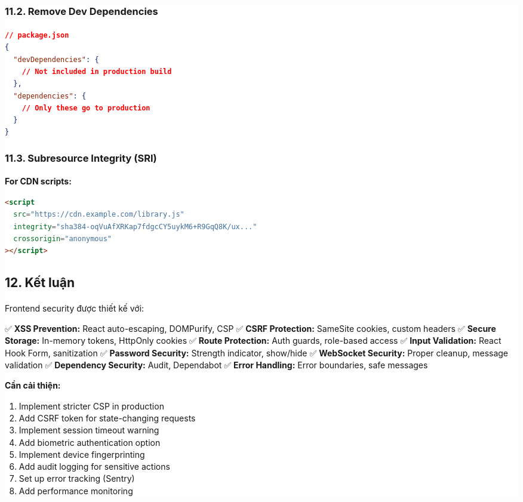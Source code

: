 ### 11.2. Remove Dev Dependencies

```json
// package.json
{
  "devDependencies": {
    // Not included in production build
  },
  "dependencies": {
    // Only these go to production
  }
}
```

### 11.3. Subresource Integrity (SRI)

**For CDN scripts:**

```html
<script
  src="https://cdn.example.com/library.js"
  integrity="sha384-oqVuAfXRKap7fdgcCY5uykM6+R9GqQ8K/ux..."
  crossorigin="anonymous"
></script>
```

## 12. Kết luận

Frontend security được thiết kế với:

✅ **XSS Prevention:** React auto-escaping, DOMPurify, CSP
✅ **CSRF Protection:** SameSite cookies, custom headers
✅ **Secure Storage:** In-memory tokens, HttpOnly cookies
✅ **Route Protection:** Auth guards, role-based access
✅ **Input Validation:** React Hook Form, sanitization
✅ **Password Security:** Strength indicator, show/hide
✅ **WebSocket Security:** Proper cleanup, message validation
✅ **Dependency Security:** Audit, Dependabot
✅ **Error Handling:** Error boundaries, safe messages

**Cần cải thiện:**

1. Implement stricter CSP in production
2. Add CSRF token for state-changing requests
3. Implement session timeout warning
4. Add biometric authentication option
5. Implement device fingerprinting
6. Add audit logging for sensitive actions
7. Set up error tracking (Sentry)
8. Add performance monitoring
